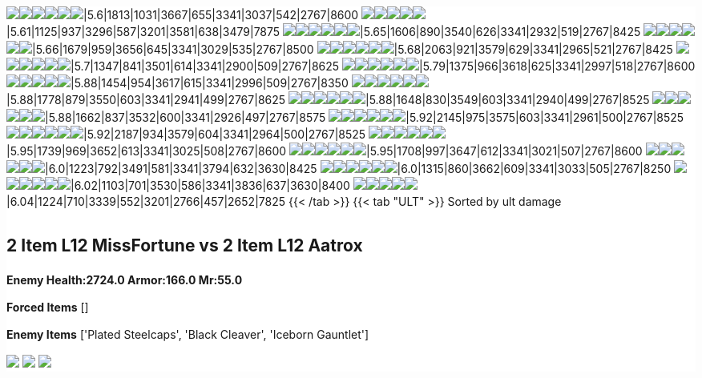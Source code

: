 ![](/item/3153.png)![](/item/6694.png)![](/item/1001.png)![](/item/1055.png)![](/item/1038.png)![](/item/1036.png)|5.6|1813|1031|3667|655|3341|3037|542|2767|8600
![](/item/3124.png)![](/item/3091.png)![](/item/1001.png)![](/item/1053.png)![](/item/1037.png)|5.61|1125|937|3296|587|3201|3581|638|3479|7875
![](/item/3124.png)![](/item/3508.png)![](/item/1001.png)![](/item/1053.png)![](/item/1055.png)![](/item/1037.png)|5.65|1606|890|3540|626|3341|2932|519|2767|8425
![](/item/3153.png)![](/item/3508.png)![](/item/1001.png)![](/item/1055.png)![](/item/1038.png)![](/item/1036.png)|5.66|1679|959|3656|645|3341|3029|535|2767|8500
![](/item/3508.png)![](/item/3036.png)![](/item/1001.png)![](/item/1053.png)![](/item/1055.png)![](/item/1037.png)|5.68|2063|921|3579|629|3341|2965|521|2767|8425
![](/item/6672.png)![](/item/3115.png)![](/item/1001.png)![](/item/1053.png)![](/item/1055.png)![](/item/1037.png)|5.7|1347|841|3501|614|3341|2900|509|2767|8625
![](/item/3153.png)![](/item/3115.png)![](/item/1001.png)![](/item/1055.png)![](/item/1038.png)![](/item/1036.png)|5.79|1375|966|3618|625|3341|2997|518|2767|8600
![](/item/6672.png)![](/item/3153.png)![](/item/1001.png)![](/item/1055.png)![](/item/1038.png)|5.88|1454|954|3617|615|3341|2996|509|2767|8350
![](/item/6672.png)![](/item/6694.png)![](/item/1001.png)![](/item/1053.png)![](/item/1055.png)![](/item/1037.png)|5.88|1778|879|3550|603|3341|2941|499|2767|8625
![](/item/6672.png)![](/item/3508.png)![](/item/1001.png)![](/item/1053.png)![](/item/1055.png)![](/item/1037.png)|5.88|1648|830|3549|603|3341|2940|499|2767|8525
![](/item/6672.png)![](/item/6676.png)![](/item/1001.png)![](/item/1053.png)![](/item/1055.png)![](/item/1037.png)|5.88|1662|837|3532|600|3341|2926|497|2767|8575
![](/item/6699.png)![](/item/3036.png)![](/item/1001.png)![](/item/1053.png)![](/item/1055.png)![](/item/1037.png)|5.92|2145|975|3575|603|3341|2961|500|2767|8525
![](/item/6697.png)![](/item/3036.png)![](/item/1001.png)![](/item/1053.png)![](/item/1055.png)![](/item/1037.png)|5.92|2187|934|3579|604|3341|2964|500|2767|8525
![](/item/3153.png)![](/item/6697.png)![](/item/1001.png)![](/item/1055.png)![](/item/1038.png)![](/item/1036.png)|5.95|1739|969|3652|613|3341|3025|508|2767|8600
![](/item/3153.png)![](/item/6699.png)![](/item/1001.png)![](/item/1055.png)![](/item/1038.png)![](/item/1036.png)|5.95|1708|997|3647|612|3341|3021|507|2767|8600
![](/item/6672.png)![](/item/3091.png)![](/item/1001.png)![](/item/1053.png)![](/item/1055.png)![](/item/1037.png)|6.0|1223|792|3491|581|3341|3794|632|3630|8425
![](/item/3153.png)![](/item/6675.png)![](/item/1001.png)![](/item/1055.png)![](/item/1038.png)![](/item/1036.png)|6.0|1315|860|3662|609|3341|3033|505|2767|8250
![](/item/3091.png)![](/item/6675.png)![](/item/1001.png)![](/item/1053.png)![](/item/1055.png)![](/item/1038.png)|6.02|1103|701|3530|586|3341|3836|637|3630|8400
![](/item/6672.png)![](/item/6675.png)![](/item/1001.png)![](/item/1053.png)![](/item/1037.png)|6.04|1224|710|3339|552|3201|2766|457|2652|7825
{{< /tab >}}
{{< tab "ULT" >}}
Sorted by ult damage
## 2 Item L12 MissFortune vs 2 Item L12 Aatrox

**Enemy Health:2724.0 Armor:166.0 Mr:55.0**


**Forced Items** []








**Enemy Items** ['Plated Steelcaps', 'Black Cleaver', 'Iceborn Gauntlet']





![](/item/3047.png)
![](/item/3071.png)
![](/item/6662.png)
